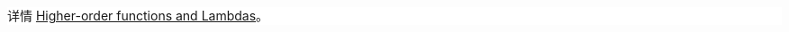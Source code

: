 详情 <a href="Higher-order functions and Lambdas" target= "_blank">Higher-order functions and Lambdas</a>。




